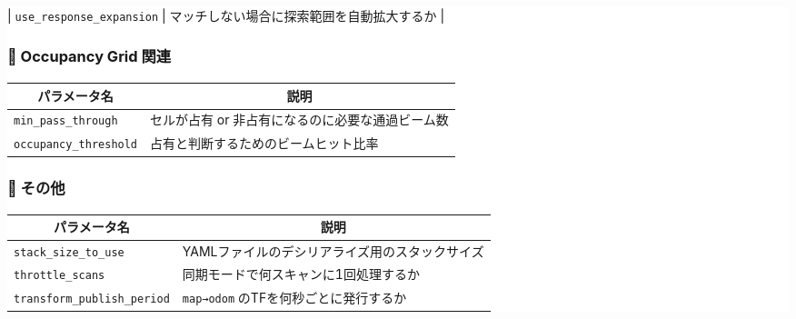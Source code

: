 | `use_response_expansion`                                                                                                  | マッチしない場合に探索範囲を自動拡大するか    |

### 🧱 Occupancy Grid 関連
| パラメータ名                | 説明                         |
| --------------------- | -------------------------- |
| `min_pass_through`    | セルが占有 or 非占有になるのに必要な通過ビーム数 |
| `occupancy_threshold` | 占有と判断するためのビームヒット比率         |

### 🧵 その他
| パラメータ名                     | 説明                        |
| -------------------------- | ------------------------- |
| `stack_size_to_use`        | YAMLファイルのデシリアライズ用のスタックサイズ |
| `throttle_scans`           | 同期モードで何スキャンに1回処理するか       |
| `transform_publish_period` | `map→odom` のTFを何秒ごとに発行するか |
